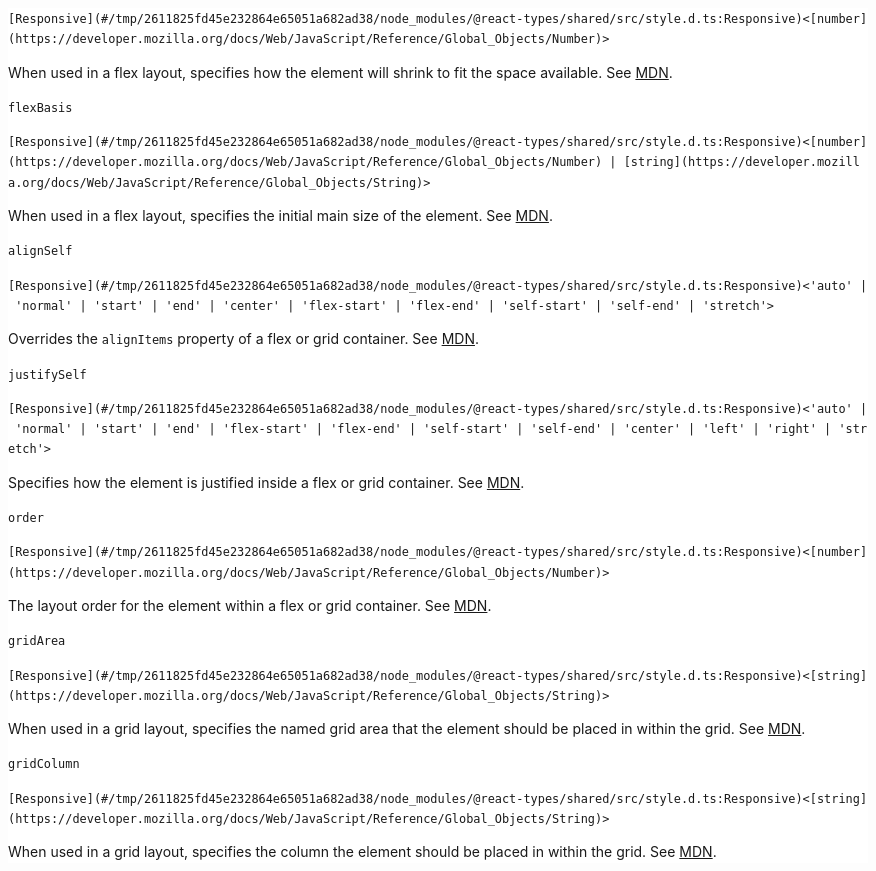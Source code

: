 `[Responsive](#/tmp/2611825fd45e232864e65051a682ad38/node_modules/@react-types/shared/src/style.d.ts:Responsive)<[number](https://developer.mozilla.org/docs/Web/JavaScript/Reference/Global_Objects/Number)>`

When used in a flex layout, specifies how the element will shrink to fit the space available. See [MDN](https://developer.mozilla.org/en-US/docs/Web/CSS/flex-shrink).

`flexBasis`

`[Responsive](#/tmp/2611825fd45e232864e65051a682ad38/node_modules/@react-types/shared/src/style.d.ts:Responsive)<[number](https://developer.mozilla.org/docs/Web/JavaScript/Reference/Global_Objects/Number) | [string](https://developer.mozilla.org/docs/Web/JavaScript/Reference/Global_Objects/String)>`

When used in a flex layout, specifies the initial main size of the element. See [MDN](https://developer.mozilla.org/en-US/docs/Web/CSS/flex-basis).

`alignSelf`

`[Responsive](#/tmp/2611825fd45e232864e65051a682ad38/node_modules/@react-types/shared/src/style.d.ts:Responsive)<'auto' | 'normal' | 'start' | 'end' | 'center' | 'flex-start' | 'flex-end' | 'self-start' | 'self-end' | 'stretch'>`

Overrides the `alignItems` property of a flex or grid container. See [MDN](https://developer.mozilla.org/en-US/docs/Web/CSS/align-self).

`justifySelf`

`[Responsive](#/tmp/2611825fd45e232864e65051a682ad38/node_modules/@react-types/shared/src/style.d.ts:Responsive)<'auto' | 'normal' | 'start' | 'end' | 'flex-start' | 'flex-end' | 'self-start' | 'self-end' | 'center' | 'left' | 'right' | 'stretch'>`

Specifies how the element is justified inside a flex or grid container. See [MDN](https://developer.mozilla.org/en-US/docs/Web/CSS/justify-self).

`order`

`[Responsive](#/tmp/2611825fd45e232864e65051a682ad38/node_modules/@react-types/shared/src/style.d.ts:Responsive)<[number](https://developer.mozilla.org/docs/Web/JavaScript/Reference/Global_Objects/Number)>`

The layout order for the element within a flex or grid container. See [MDN](https://developer.mozilla.org/en-US/docs/Web/CSS/order).

`gridArea`

`[Responsive](#/tmp/2611825fd45e232864e65051a682ad38/node_modules/@react-types/shared/src/style.d.ts:Responsive)<[string](https://developer.mozilla.org/docs/Web/JavaScript/Reference/Global_Objects/String)>`

When used in a grid layout, specifies the named grid area that the element should be placed in within the grid. See [MDN](https://developer.mozilla.org/en-US/docs/Web/CSS/grid-area).

`gridColumn`

`[Responsive](#/tmp/2611825fd45e232864e65051a682ad38/node_modules/@react-types/shared/src/style.d.ts:Responsive)<[string](https://developer.mozilla.org/docs/Web/JavaScript/Reference/Global_Objects/String)>`

When used in a grid layout, specifies the column the element should be placed in within the grid. See [MDN](https://developer.mozilla.org/en-US/docs/Web/CSS/grid-column).
